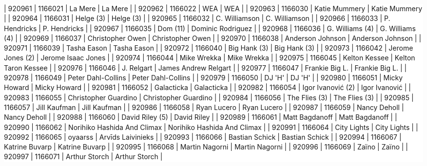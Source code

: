 | 920961 | 1166021 | La Mere | La Mere |
| 920962 | 1166022 | WEA | WEA |
| 920963 | 1166030 | Katie Mummery | Katie Mummery |
| 920964 | 1166031 | Helge (3) | Helge (3) |
| 920965 | 1166032 | C. Williamson | C. Williamson |
| 920966 | 1166033 | P. Hendricks | P. Hendricks |
| 920967 | 1166035 | Dom (11) | Dominic Rodriguez |
| 920968 | 1166036 | G. Williams (4) | G. Williams (4) |
| 920969 | 1166037 | Christopher Owen | Christopher Owen |
| 920970 | 1166038 | Anderson Johnson | Anderson Johnson |
| 920971 | 1166039 | Tasha Eason | Tasha Eason |
| 920972 | 1166040 | Big Hank (3) | Big Hank (3) |
| 920973 | 1166042 | Jerome Jones (2) | Jerome Isaac Jones |
| 920974 | 1166044 | Mike Wrekka | Mike Wrekka |
| 920975 | 1166045 | Kelton Kessee | Kelton Taron Kessee |
| 920976 | 1166046 | J. Relgart | James Andrew Relgart |
| 920977 | 1166047 | Frankie Big L. | Frankie Big L. |
| 920978 | 1166049 | Peter Dahl-Collins | Peter Dahl-Collins |
| 920979 | 1166050 | DJ 'H' | DJ 'H' |
| 920980 | 1166051 | Micky Howard | Micky Howard |
| 920981 | 1166052 | Galacticka | Galacticka |
| 920982 | 1166054 | Igor Ivanović (2) | Igor Ivanović |
| 920983 | 1166055 | Christopher Guardino | Christopher Guardino |
| 920984 | 1166056 | The Flies (3) | The Flies (3) |
| 920985 | 1166057 | Jill Kaufman | Jill Kaufman |
| 920986 | 1166058 | Ryan Lucero | Ryan Lucero |
| 920987 | 1166059 | Nancy Deholl | Nancy Deholl |
| 920988 | 1166060 | David Riley (5) | David Riley |
| 920989 | 1166061 | Matt Bagdanoff | Matt Bagdanoff |
| 920990 | 1166062 | Norihiko Hashida And Climax | Norihiko Hashida And Climax |
| 920991 | 1166064 | City Lights | City Lights |
| 920992 | 1166065 | oyaarss | Arvīds Laivinieks |
| 920993 | 1166066 | Bastian Schick | Bastian Schick |
| 920994 | 1166067 | Katrine Buvarp | Katrine Buvarp |
| 920995 | 1166068 | Martin Nagorni | Martin Nagorni |
| 920996 | 1166069 | Zaïno | Zaïno |
| 920997 | 1166071 | Arthur Storch | Arthur Storch |